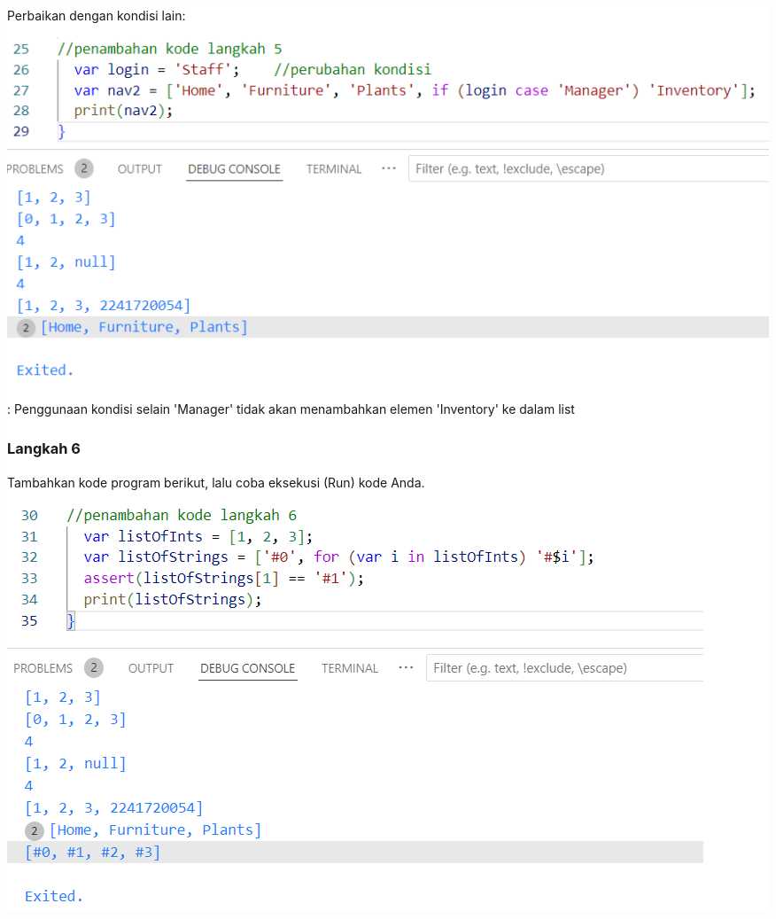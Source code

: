 Perbaikan dengan kondisi lain:

<img src="img/4.5.2.png">

: Penggunaan kondisi selain 'Manager' tidak akan menambahkan elemen 'Inventory' ke dalam list

### Langkah 6

Tambahkan kode program berikut, lalu coba eksekusi (Run) kode Anda.

<img src="img/4.6.png">

